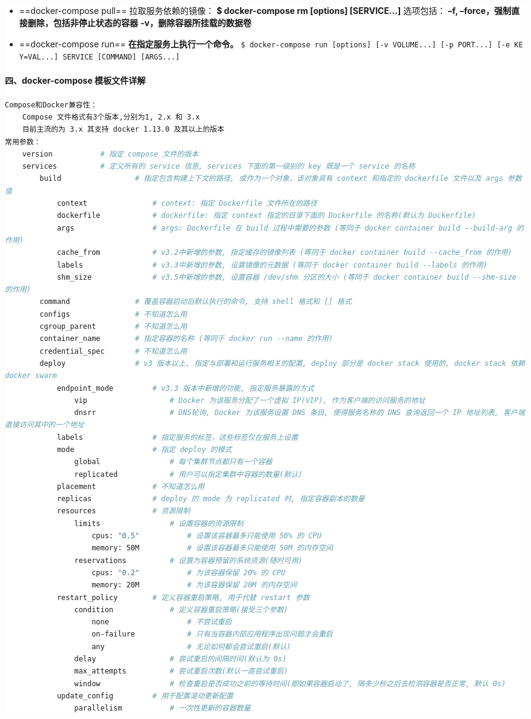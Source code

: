 * ==docker-compose pull==
  拉取服务依赖的镜像：
  **$ docker-compose rm [options] [SERVICE...]**
  选项包括：
  **–f, –force，强制直接删除，包括非停止状态的容器**
  **-v，删除容器所挂载的数据卷**

* ==docker-compose run==
  **在指定服务上执行一个命令。**
  `$ docker-compose run [options] [-v VOLUME...] [-p PORT...] [-e KEY=VAL...] SERVICE [COMMAND] [ARGS...]`

#### 四、docker-compose 模板文件详解

```dockerfile
Compose和Docker兼容性：
    Compose 文件格式有3个版本,分别为1, 2.x 和 3.x
    目前主流的为 3.x 其支持 docker 1.13.0 及其以上的版本
常用参数：
    version           # 指定 compose 文件的版本
    services          # 定义所有的 service 信息, services 下面的第一级别的 key 既是一个 service 的名称
        build                 # 指定包含构建上下文的路径, 或作为一个对象，该对象具有 context 和指定的 dockerfile 文件以及 args 参数值
            context               # context: 指定 Dockerfile 文件所在的路径
            dockerfile            # dockerfile: 指定 context 指定的目录下面的 Dockerfile 的名称(默认为 Dockerfile)
            args                  # args: Dockerfile 在 build 过程中需要的参数 (等同于 docker container build --build-arg 的作用)
            cache_from            # v3.2中新增的参数, 指定缓存的镜像列表 (等同于 docker container build --cache_from 的作用)
            labels                # v3.3中新增的参数, 设置镜像的元数据 (等同于 docker container build --labels 的作用)
            shm_size              # v3.5中新增的参数, 设置容器 /dev/shm 分区的大小 (等同于 docker container build --shm-size 的作用)
        command               # 覆盖容器启动后默认执行的命令, 支持 shell 格式和 [] 格式
        configs               # 不知道怎么用
        cgroup_parent         # 不知道怎么用
        container_name        # 指定容器的名称 (等同于 docker run --name 的作用)
        credential_spec       # 不知道怎么用
        deploy                # v3 版本以上, 指定与部署和运行服务相关的配置, deploy 部分是 docker stack 使用的, docker stack 依赖 docker swarm
            endpoint_mode         # v3.3 版本中新增的功能, 指定服务暴露的方式
                vip                   # Docker 为该服务分配了一个虚拟 IP(VIP), 作为客户端的访问服务的地址
                dnsrr                 # DNS轮询, Docker 为该服务设置 DNS 条目, 使得服务名称的 DNS 查询返回一个 IP 地址列表, 客户端直接访问其中的一个地址
            labels                # 指定服务的标签，这些标签仅在服务上设置
            mode                  # 指定 deploy 的模式
                global                # 每个集群节点都只有一个容器
                replicated            # 用户可以指定集群中容器的数量(默认)
            placement             # 不知道怎么用
            replicas              # deploy 的 mode 为 replicated 时, 指定容器副本的数量
            resources             # 资源限制
                limits                # 设置容器的资源限制
                    cpus: "0.5"           # 设置该容器最多只能使用 50% 的 CPU
                    memory: 50M           # 设置该容器最多只能使用 50M 的内存空间
                reservations          # 设置为容器预留的系统资源(随时可用)
                    cpus: "0.2"           # 为该容器保留 20% 的 CPU
                    memory: 20M           # 为该容器保留 20M 的内存空间
            restart_policy        # 定义容器重启策略, 用于代替 restart 参数
                condition             # 定义容器重启策略(接受三个参数)
                    none                  # 不尝试重启
                    on-failure            # 只有当容器内部应用程序出现问题才会重启
                    any                   # 无论如何都会尝试重启(默认)
                delay                 # 尝试重启的间隔时间(默认为 0s)
                max_attempts          # 尝试重启次数(默认一直尝试重启)
                window                # 检查重启是否成功之前的等待时间(即如果容器启动了, 隔多少秒之后去检测容器是否正常, 默认 0s)
            update_config         # 用于配置滚动更新配置
                parallelism           # 一次性更新的容器数量
```